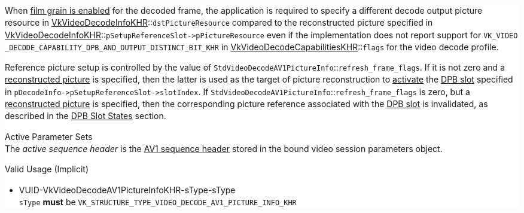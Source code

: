 When <a
href="https://registry.khronos.org/vulkan/specs/1.3-extensions/html/vkspec.html#decode-av1-film-grain"
target="_blank" rel="noopener">film grain is enabled</a> for the decoded
frame, the application is required to specify a different decode output
picture resource in
[VkVideoDecodeInfoKHR](https://registry.khronos.org/vulkan/specs/1.3-extensions/man/html/VkVideoDecodeInfoKHR.html)::`dstPictureResource`
compared to the reconstructed picture specified in
[VkVideoDecodeInfoKHR](https://registry.khronos.org/vulkan/specs/1.3-extensions/man/html/VkVideoDecodeInfoKHR.html)::`pSetupReferenceSlot->pPictureResource`
even if the implementation does not report support for
`VK_VIDEO_DECODE_CAPABILITY_DPB_AND_OUTPUT_DISTINCT_BIT_KHR` in
[VkVideoDecodeCapabilitiesKHR](https://registry.khronos.org/vulkan/specs/1.3-extensions/man/html/VkVideoDecodeCapabilitiesKHR.html)::`flags`
for the video decode profile.

Reference picture setup is controlled by the value of
`StdVideoDecodeAV1PictureInfo`::`refresh_frame_flags`. If it is not zero
and a <a
href="https://registry.khronos.org/vulkan/specs/1.3-extensions/html/vkspec.html#decode-reconstructed-picture-info"
target="_blank" rel="noopener">reconstructed picture</a> is specified,
then the latter is used as the target of picture reconstruction to <a
href="https://registry.khronos.org/vulkan/specs/1.3-extensions/html/vkspec.html#dpb-slot-states"
target="_blank" rel="noopener">activate</a> the <a
href="https://registry.khronos.org/vulkan/specs/1.3-extensions/html/vkspec.html#dpb-slot"
target="_blank" rel="noopener">DPB slot</a> specified in
`pDecodeInfo->pSetupReferenceSlot->slotIndex`. If
`StdVideoDecodeAV1PictureInfo`::`refresh_frame_flags` is zero, but a <a
href="https://registry.khronos.org/vulkan/specs/1.3-extensions/html/vkspec.html#decode-reconstructed-picture-info"
target="_blank" rel="noopener">reconstructed picture</a> is specified,
then the corresponding picture reference associated with the <a
href="https://registry.khronos.org/vulkan/specs/1.3-extensions/html/vkspec.html#dpb-slot"
target="_blank" rel="noopener">DPB slot</a> is invalidated, as described
in the <a
href="https://registry.khronos.org/vulkan/specs/1.3-extensions/html/vkspec.html#dpb-slot-states"
target="_blank" rel="noopener">DPB Slot States</a> section.

Active Parameter Sets  
The *active sequence header* is the <a
href="https://registry.khronos.org/vulkan/specs/1.3-extensions/html/vkspec.html#decode-av1-sequence-header"
target="_blank" rel="noopener">AV1 sequence header</a> stored in the
bound video session parameters object.

Valid Usage (Implicit)

- <a href="#VUID-VkVideoDecodeAV1PictureInfoKHR-sType-sType"
  id="VUID-VkVideoDecodeAV1PictureInfoKHR-sType-sType"></a>
  VUID-VkVideoDecodeAV1PictureInfoKHR-sType-sType  
  `sType` **must** be
  `VK_STRUCTURE_TYPE_VIDEO_DECODE_AV1_PICTURE_INFO_KHR`
